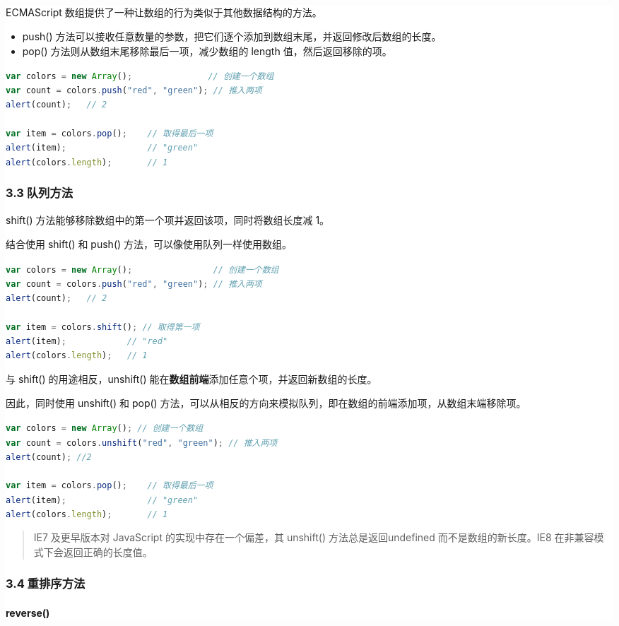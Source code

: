 



ECMAScript 数组提供了一种让数组的行为类似于其他数据结构的方法。

- push() 方法可以接收任意数量的参数，把它们逐个添加到数组末尾，并返回修改后数组的长度。
- pop() 方法则从数组末尾移除最后一项，减少数组的 length 值，然后返回移除的项。

```js
var colors = new Array(); 				// 创建一个数组
var count = colors.push("red", "green"); // 推入两项
alert(count); 	// 2

var item = colors.pop(); 	// 取得最后一项
alert(item);		 		// "green"
alert(colors.length); 		// 1
```



### **3.3 队列方法**

shift() 方法能够移除数组中的第一个项并返回该项，同时将数组长度减 1。

结合使用 shift() 和 push() 方法，可以像使用队列一样使用数组。

```js
var colors = new Array(); 				 // 创建一个数组
var count = colors.push("red", "green"); // 推入两项
alert(count); 	// 2

var item = colors.shift(); // 取得第一项
alert(item); 			// "red"
alert(colors.length); 	// 1
```



与 shift() 的用途相反，unshift() 能在**数组前端**添加任意个项，并返回新数组的长度。

因此，同时使用 unshift() 和 pop() 方法，可以从相反的方向来模拟队列，即在数组的前端添加项，从数组末端移除项。

```js
var colors = new Array(); // 创建一个数组
var count = colors.unshift("red", "green"); // 推入两项
alert(count); //2

var item = colors.pop();	// 取得最后一项
alert(item); 				// "green"
alert(colors.length); 		// 1
```

> IE7 及更早版本对 JavaScript 的实现中存在一个偏差，其 unshift() 方法总是返回undefined 而不是数组的新长度。IE8 在非兼容模式下会返回正确的长度值。



### **3.4 重排序方法**

#### **reverse()** 
